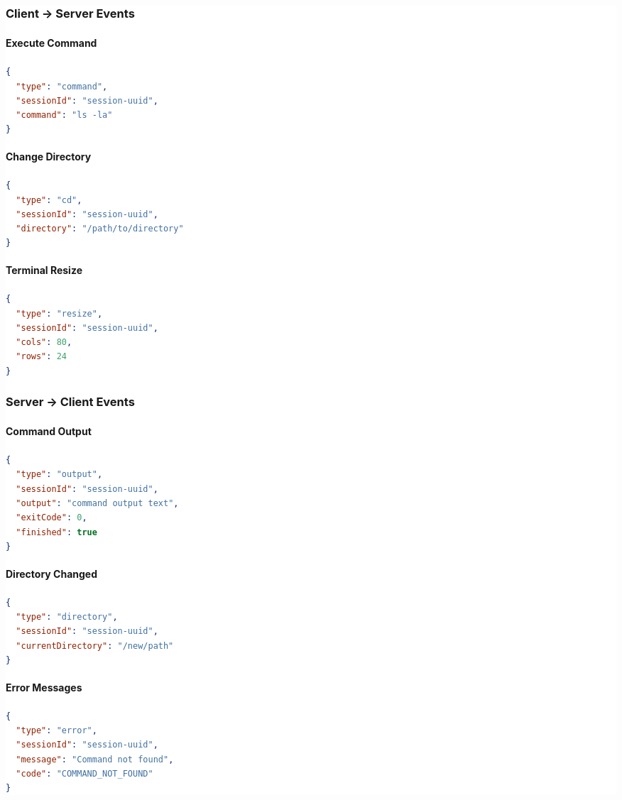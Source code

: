 ### Client → Server Events

#### Execute Command
```json
{
  "type": "command",
  "sessionId": "session-uuid",
  "command": "ls -la"
}
```

#### Change Directory
```json
{
  "type": "cd",
  "sessionId": "session-uuid",
  "directory": "/path/to/directory"
}
```

#### Terminal Resize
```json
{
  "type": "resize",
  "sessionId": "session-uuid",
  "cols": 80,
  "rows": 24
}
```

### Server → Client Events

#### Command Output
```json
{
  "type": "output",
  "sessionId": "session-uuid",
  "output": "command output text",
  "exitCode": 0,
  "finished": true
}
```

#### Directory Changed
```json
{
  "type": "directory",
  "sessionId": "session-uuid",
  "currentDirectory": "/new/path"
}
```

#### Error Messages
```json
{
  "type": "error",
  "sessionId": "session-uuid",
  "message": "Command not found",
  "code": "COMMAND_NOT_FOUND"
}
```
